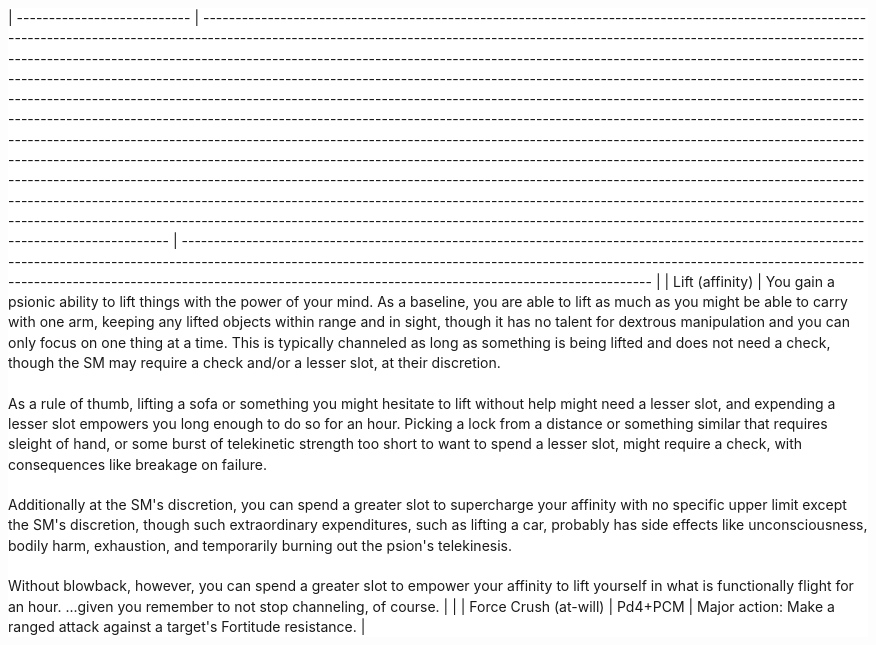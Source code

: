 | --------------------------- | ------------------------------------------------------------------------------------------------------------------------------------------------------------------------------------------------------------------------------------------------------------------------------------------------------------------------------------------------------------------------------------------------------------------------------------------------------------------------------------------------------------------------------------------------------------------------------------------------------------------------------------------------------------------------------------------------------------------------------------------------------------------------------------------------------------------------------------------------------------------------------------------------------------------------------------------------------------------------------------------------------------------------------------------------------------------------------------------------------------------------------------------------------------------------------------------------------------------------------------------------------------------------------------------------------------------------------------------------------------------------------------------------------------------------------------------------------------------------------------------------------------------ | --------------------------------------------------------------------------------------------------------------------------------------------------------------------------------------------------------------------------------------------------------------------------------------------------------------------------------------------------- |
| Lift (affinity)             | You gain a psionic ability to lift things with the power of your mind. As a baseline, you are able to lift as much as you might be able to carry with one arm, keeping any lifted objects within range and in sight, though it has no talent for dextrous manipulation and you can only focus on one thing at a time. This is typically channeled as long as something is being lifted and does not need a check, though the SM may require a check and/or a lesser slot, at their discretion.<br><br>As a rule of thumb, lifting a sofa or something you might hesitate to lift without help might need a lesser slot, and expending a lesser slot empowers you long enough to do so for an hour. Picking a lock from a distance or something similar that requires sleight of hand, or some burst of telekinetic strength too short to want to spend a lesser slot, might require a check, with consequences like breakage on failure.<br><br>Additionally at the SM's discretion, you can spend a greater slot to supercharge your affinity with no specific upper limit except the SM's discretion, though such extraordinary expenditures, such as lifting a car, probably has side effects like unconsciousness, bodily harm, exhaustion, and temporarily burning out the psion's telekinesis.<br><br>Without blowback, however, you can spend a greater slot to empower your affinity to lift yourself in what is functionally flight for an hour. ...given you remember to not stop channeling, of course. |                                                                                                                                                                                                                                                                                                                                                     |
| Force Crush (at-will)       | Pd4+PCM                                                                                                                                                                                                                                                                                                                                                                                                                                                                                                                                                                                                                                                                                                                                                                                                                                                                                                                                                                                                                                                                                                                                                                                                                                                                                                                                                                                                                                                                                                            | Major action: Make a ranged attack against a target's Fortitude resistance.                                                                                                                                                                                                                                                                         |